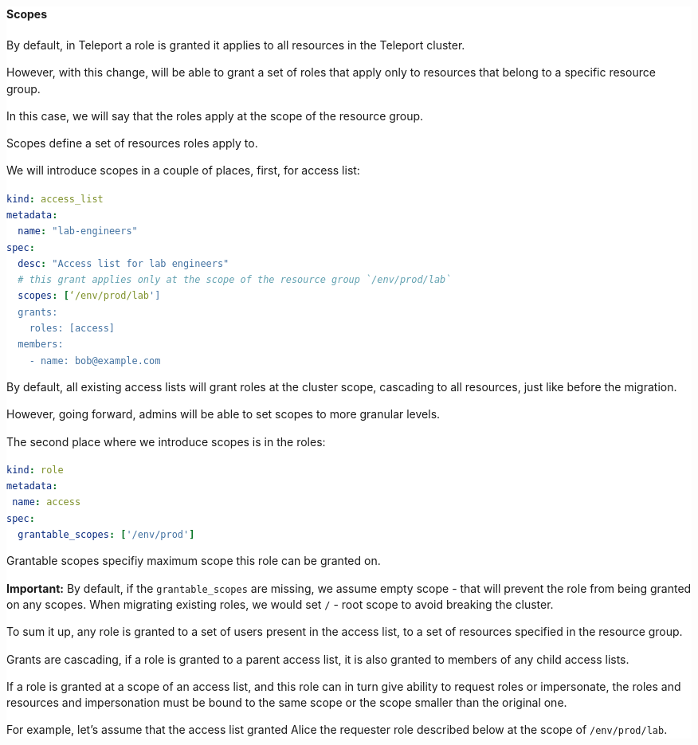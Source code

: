 #### Scopes

By default, in Teleport a role is granted it applies to all resources in the Teleport cluster.

However, with this change, will be able to grant a set of roles that apply only to resources that belong to a specific resource group. 

In this case, we will say that the roles apply at the scope of the resource group.

Scopes define a set of resources roles apply to. 

We will introduce scopes in a couple of places, first, for access list:

```yaml
kind: access_list
metadata:
  name: "lab-engineers"
spec:
  desc: "Access list for lab engineers"
  # this grant applies only at the scope of the resource group `/env/prod/lab`
  scopes: [‘/env/prod/lab']
  grants:
    roles: [access]
  members:
    - name: bob@example.com
```

By default, all existing access lists will grant roles at the cluster scope, cascading to all resources, just like before the migration. 

However, going forward, admins will be able to set scopes to more granular levels.

The second place where we introduce scopes is in the roles:

```yaml
kind: role
metadata:
 name: access
spec:
  grantable_scopes: ['/env/prod']
```

Grantable scopes specifiy maximum scope this role can be granted on. 

**Important:** By default, if the `grantable_scopes` are missing, we assume empty scope - that will prevent the role from being granted on any scopes. When migrating existing roles, we would set `/` - root scope to avoid breaking the cluster. 

To sum it up, any role is granted to a set of users present in the access list, to a set of resources specified in the resource group.

Grants are cascading, if a role is granted to a parent access list, it is also granted to members of any child access lists.

If a role is granted at a scope of an access list, and this role can in turn give ability to request roles or impersonate, the roles and resources 
and impersonation must be bound to the same scope or the scope smaller than the original one.

For example, let’s assume that the access list granted Alice the requester role described below at the scope of `/env/prod/lab`.  
